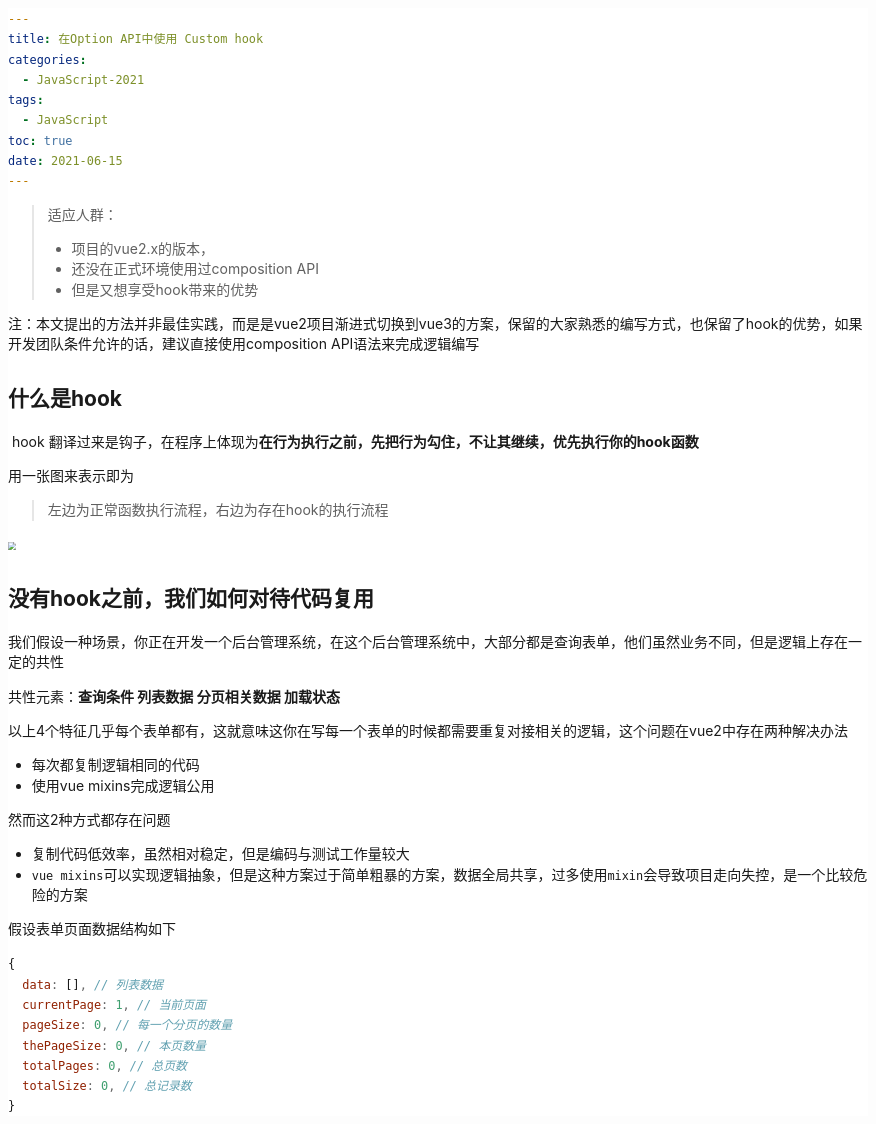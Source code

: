 ```yaml
---
title: 在Option API中使用 Custom hook
categories:
  - JavaScript-2021
tags:
  - JavaScript
toc: true
date: 2021-06-15
---
```




> 适应人群： 
>
> - 项目的vue2.x的版本，
> - 还没在正式环境使用过composition API
> - 但是又想享受hook带来的优势



​	注：本文提出的方法并非最佳实践，而是是vue2项目渐进式切换到vue3的方案，保留的大家熟悉的编写方式，也保留了hook的优势，如果开发团队条件允许的话，建议直接使用composition API语法来完成逻辑编写

## 什么是hook

​	hook 翻译过来是钩子，在程序上体现为**在行为执行之前，先把行为勾住，不让其继续，优先执行你的hook函数**

用一张图来表示即为

> 左边为正常函数执行流程，右边为存在hook的执行流程

<img src="https://images.591wsh.com/2021/11/11/thumb_1636630123367.png" style="zoom:50%;" />

## 没有hook之前，我们如何对待代码复用

​	我们假设一种场景，你正在开发一个后台管理系统，在这个后台管理系统中，大部分都是查询表单，他们虽然业务不同，但是逻辑上存在一定的共性

共性元素：**查询条件 列表数据 分页相关数据 加载状态**

以上4个特征几乎每个表单都有，这就意味这你在写每一个表单的时候都需要重复对接相关的逻辑，这个问题在vue2中存在两种解决办法

- 每次都复制逻辑相同的代码
- 使用vue mixins完成逻辑公用

然而这2种方式都存在问题

- 复制代码低效率，虽然相对稳定，但是编码与测试工作量较大
- `vue mixins`可以实现逻辑抽象，但是这种方案过于简单粗暴的方案，数据全局共享，过多使用`mixin`会导致项目走向失控，是一个比较危险的方案



假设表单页面数据结构如下

```javascript
{
  data: [], // 列表数据
  currentPage: 1, // 当前页面
  pageSize: 0, // 每一个分页的数量
  thePageSize: 0, // 本页数量
  totalPages: 0, // 总页数
  totalSize: 0, // 总记录数
}
```
